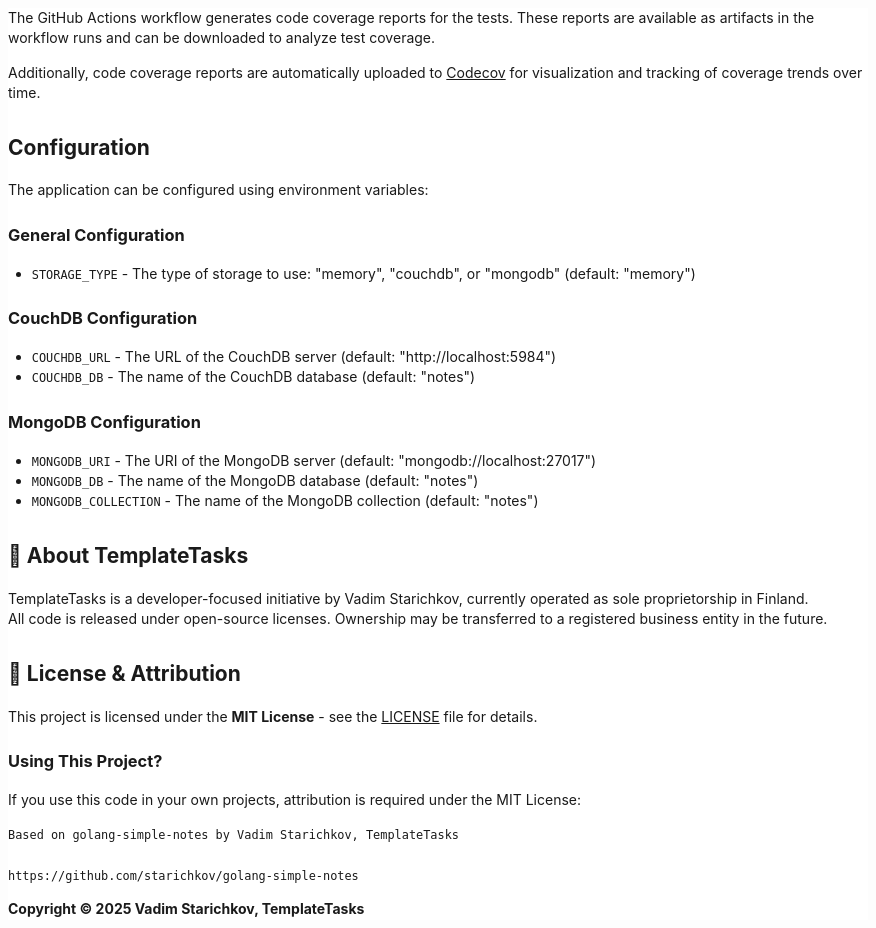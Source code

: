 The GitHub Actions workflow generates code coverage reports for the tests. These reports are available as artifacts in the workflow runs and can be downloaded to analyze test coverage.

Additionally, code coverage reports are automatically uploaded to [Codecov](https://codecov.io) for visualization and tracking of coverage trends over time.

## Configuration

The application can be configured using environment variables:

### General Configuration
- `STORAGE_TYPE` - The type of storage to use: "memory", "couchdb", or "mongodb" (default: "memory")

### CouchDB Configuration
- `COUCHDB_URL` - The URL of the CouchDB server (default: "http://localhost:5984")
- `COUCHDB_DB` - The name of the CouchDB database (default: "notes")

### MongoDB Configuration
- `MONGODB_URI` - The URI of the MongoDB server (default: "mongodb://localhost:27017")
- `MONGODB_DB` - The name of the MongoDB database (default: "notes")
- `MONGODB_COLLECTION` - The name of the MongoDB collection (default: "notes")

## 🧾 About TemplateTasks

TemplateTasks is a developer-focused initiative by Vadim Starichkov, currently operated as sole proprietorship in Finland.  
All code is released under open-source licenses. Ownership may be transferred to a registered business entity in the future.

## 📄 License & Attribution

This project is licensed under the **MIT License** - see the [LICENSE](LICENSE.md) file for details.

### Using This Project?

If you use this code in your own projects, attribution is required under the MIT License:

```
Based on golang-simple-notes by Vadim Starichkov, TemplateTasks

https://github.com/starichkov/golang-simple-notes
```

**Copyright © 2025 Vadim Starichkov, TemplateTasks**
